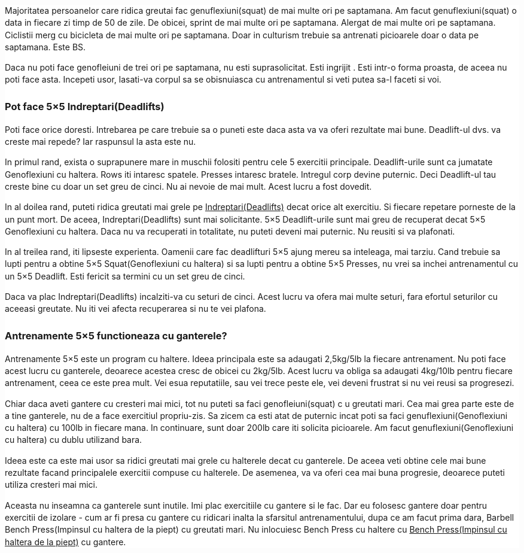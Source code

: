 Majoritatea persoanelor care ridica greutai fac genuflexiuni(squat) de mai multe ori pe saptamana. Am facut genuflexiuni(squat) o data in fiecare zi timp de 50 de zile. De obicei, sprint de mai multe ori pe saptamana. Alergat de mai multe ori pe saptamana. Ciclistii merg cu bicicleta de mai multe ori pe saptamana. Doar in culturism trebuie sa antrenati picioarele doar o data pe saptamana. Este BS.

Daca nu poti face genofleiuni de trei ori pe saptamana, nu esti suprasolicitat. Esti ingrijit . Esti intr-o forma proasta, de aceea nu poti face asta. Incepeti usor, lasati-va corpul sa se obisnuiasca cu antrenamentul si veti putea sa-l faceti si voi.

### Pot face 5×5 Indreptari(Deadlifts)

Poti face orice doresti. Intrebarea pe care trebuie sa o puneti este daca asta va va oferi rezultate mai bune. Deadlift-ul dvs. va creste mai repede? Iar raspunsul la asta este nu.

In primul rand, exista o suprapunere mare in muschii folositi pentru cele 5 exercitii principale. Deadlift-urile sunt ca jumatate Genoflexiuni cu haltera. Rows iti intaresc spatele. Presses intaresc bratele. Intregul corp devine puternic. Deci Deadlift-ul tau creste bine cu doar un set greu de cinci. Nu ai nevoie de mai mult. Acest lucru a fost dovedit.

In al doilea rand, puteti ridica greutati mai grele pe [Indreptari(Deadlifts)](</exercitii/spate/indreptari-(deadlifts)>) decat orice alt exercitiu. Si fiecare repetare porneste de la un punt mort. De aceea, Indreptari(Deadlifts) sunt mai solicitante. 5×5 Deadlift-urile sunt mai greu de recuperat decat 5×5 Genoflexiuni cu haltera. Daca nu va recuperati in totalitate, nu puteti deveni mai puternic. Nu reusiti si va plafonati.

In al treilea rand, iti lipseste experienta. Oamenii care fac deadlifturi 5×5 ajung mereu sa inteleaga, mai tarziu. Cand trebuie sa lupti pentru a obtine 5×5 Squat(Genoflexiuni cu haltera) si sa lupti pentru a obtine 5×5 Presses, nu vrei sa inchei antrenamentul cu un 5×5 Deadlift. Esti fericit sa termini cu un set greu de cinci.

Daca va plac Indreptari(Deadlifts) incalziti-va cu seturi de cinci. Acest lucru va ofera mai multe seturi, fara efortul seturilor cu aceeasi greutate. Nu iti vei afecta recuperarea si nu te vei plafona.

### Antrenamente 5×5 functioneaza cu ganterele?

Antrenamente 5×5 este un program cu haltere. Ideea principala este sa adaugati 2,5kg/5lb la fiecare antrenament. Nu poti face acest lucru cu ganterele, deoarece acestea cresc de obicei cu 2kg/5lb. Acest lucru va obliga sa adaugati 4kg/10lb pentru fiecare antrenament, ceea ce este prea mult. Vei esua reputatiile, sau vei trece peste ele, vei deveni frustrat si nu vei reusi sa progresezi.

Chiar daca aveti gantere cu cresteri mai mici, tot nu puteti sa faci genofleiuni(squat) c u greutati mari. Cea mai grea parte este de a tine ganterele, nu de a face exercitiul propriu-zis. Sa zicem ca esti atat de puternic incat poti sa faci genuflexiuni(Genoflexiuni cu haltera) cu 100lb in fiecare mana. In continuare, sunt doar 200lb care iti solicita picioarele. Am facut genuflexiuni(Genoflexiuni cu haltera) cu dublu utilizand bara.

Ideea este ca este mai usor sa ridici greutati mai grele cu halterele decat cu ganterele. De aceea veti obtine cele mai bune rezultate facand principalele exercitii compuse cu halterele. De asemenea, va va oferi cea mai buna progresie, deoarece puteti utiliza cresteri mai mici.

Aceasta nu inseamna ca ganterele sunt inutile. Imi plac exercitiile cu gantere si le fac. Dar eu folosesc gantere doar pentru exercitii de izolare - cum ar fi presa cu gantere cu ridicari inalta la sfarsitul antrenamentului, dupa ce am facut prima dara, Barbell Bench Press(Impinsul cu haltera de la piept) cu greutati mari. Nu inlocuiesc Bench Press cu haltere cu [Bench Press(Impinsul cu haltera de la piept)](/exercitii/piept/impinsul-cu-haltera-de-la-piept-bench-press) cu gantere.
